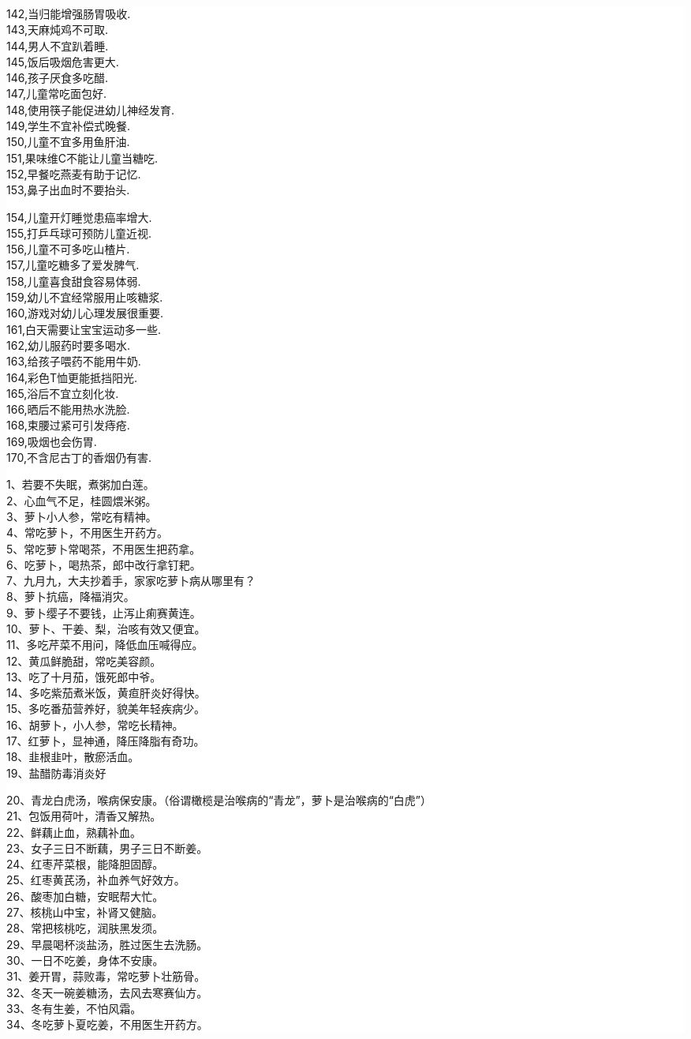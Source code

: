  142,当归能增强肠胃吸收.  
 143,天麻炖鸡不可取.  
 144,男人不宜趴着睡.  
 145,饭后吸烟危害更大.  
 146,孩子厌食多吃醋.  
 147,儿童常吃面包好.  
 148,使用筷子能促进幼儿神经发育.  
 149,学生不宜补偿式晚餐.  
 150,儿童不宜多用鱼肝油.  
 151,果味维C不能让儿童当糖吃.  
 152,早餐吃燕麦有助于记忆.  
 153,鼻子出血时不要抬头.

154,儿童开灯睡觉患癌率增大.  
 155,打乒乓球可预防儿童近视.  
 156,儿童不可多吃山楂片.  
 157,儿童吃糖多了爱发脾气.  
 158,儿童喜食甜食容易体弱.  
 159,幼儿不宜经常服用止咳糖浆.  
 160,游戏对幼儿心理发展很重要.  
 161,白天需要让宝宝运动多一些.  
 162,幼儿服药时要多喝水.  
 163,给孩子喂药不能用牛奶.  
 164,彩色T恤更能抵挡阳光.  
 165,浴后不宜立刻化妆.  
 166,晒后不能用热水洗脸.  
 168,束腰过紧可引发痔疮.  
 169,吸烟也会伤胃.  
 170,不含尼古丁的香烟仍有害.

1、若要不失眠，煮粥加白莲。  
 2、心血气不足，桂圆煨米粥。  
 3、萝卜小人参，常吃有精神。  
 4、常吃萝卜，不用医生开药方。  
 5、常吃萝卜常喝茶，不用医生把药拿。  
 6、吃萝卜，喝热茶，郎中改行拿钉耙。  
 7、九月九，大夫抄着手，家家吃萝卜病从哪里有？  
 8、萝卜抗癌，降福消灾。  
 9、萝卜缨子不要钱，止泻止痢赛黄连。  
 10、萝卜、干姜、梨，治咳有效又便宜。  
 11、多吃芹菜不用问，降低血压喊得应。  
 12、黄瓜鲜脆甜，常吃美容颜。  
 13、吃了十月茄，饿死郎中爷。  
 14、多吃紫茄煮米饭，黄疸肝炎好得快。  
 15、多吃番茄营养好，貌美年轻疾病少。  
 16、胡萝卜，小人参，常吃长精神。  
 17、红萝卜，显神通，降压降脂有奇功。  
 18、韭根韭叶，散瘀活血。  
 19、盐醋防毒消炎好

20、青龙白虎汤，喉病保安康。（俗谓橄榄是治喉病的“青龙”，萝卜是治喉病的“白虎”）  
 21、包饭用荷叶，清香又解热。  
 22、鲜藕止血，熟藕补血。  
 23、女子三日不断藕，男子三日不断姜。  
 24、红枣芹菜根，能降胆固醇。  
 25、红枣黄芪汤，补血养气好效方。  
 26、酸枣加白糖，安眠帮大忙。  
 27、核桃山中宝，补肾又健脑。  
 28、常把核桃吃，润肤黑发须。  
 29、早晨喝杯淡盐汤，胜过医生去洗肠。  
 30、一日不吃姜，身体不安康。  
 31、姜开胃，蒜败毒，常吃萝卜壮筋骨。  
 32、冬天一碗姜糖汤，去风去寒赛仙方。  
 33、冬有生姜，不怕风霜。  
 34、冬吃萝卜夏吃姜，不用医生开药方。  